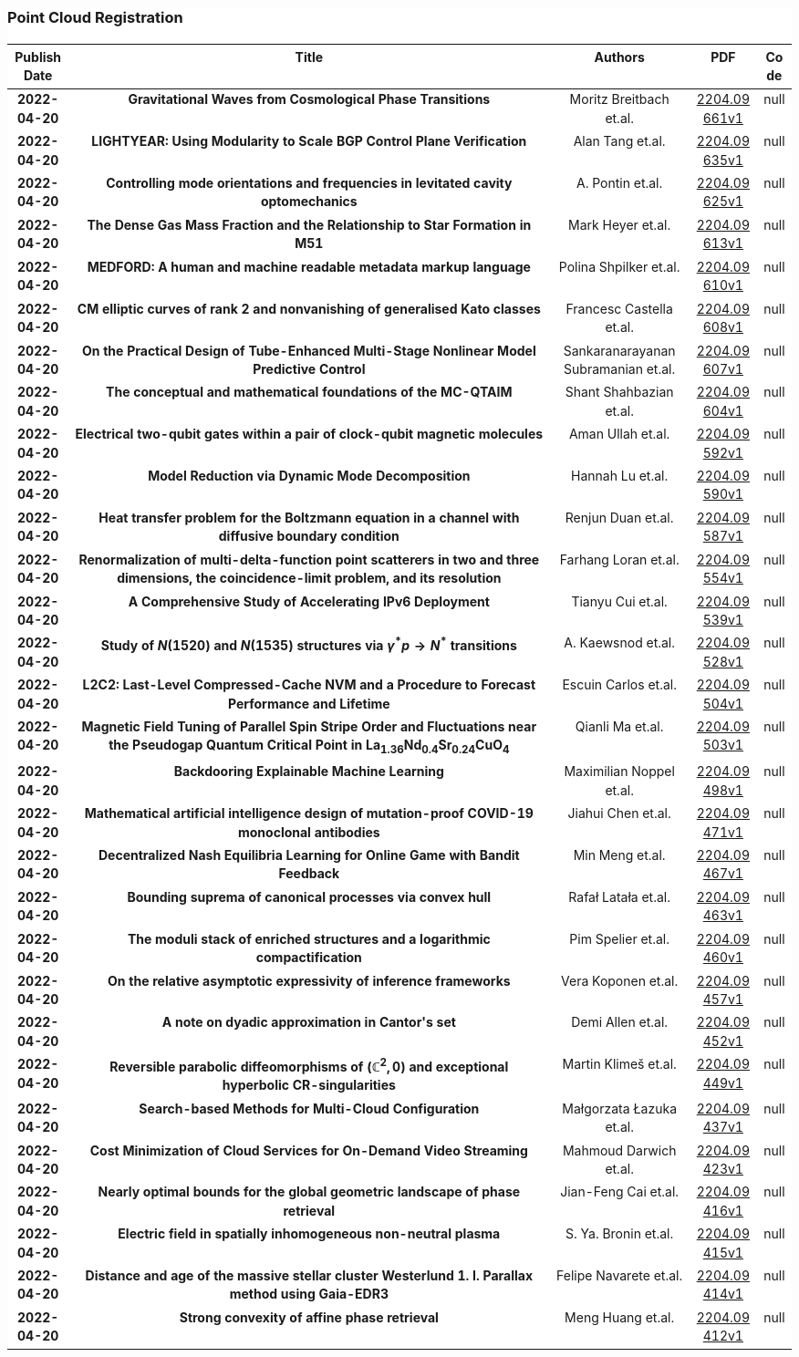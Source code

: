 ### Point Cloud Registration
|Publish Date|Title|Authors|PDF|Code|
| :---: | :---: | :---: | :---: | :---: |
|**2022-04-20**|**Gravitational Waves from Cosmological Phase Transitions**|Moritz Breitbach et.al.|[2204.09661v1](http://arxiv.org/abs/2204.09661v1)|null|
|**2022-04-20**|**LIGHTYEAR: Using Modularity to Scale BGP Control Plane Verification**|Alan Tang et.al.|[2204.09635v1](http://arxiv.org/abs/2204.09635v1)|null|
|**2022-04-20**|**Controlling mode orientations and frequencies in levitated cavity optomechanics**|A. Pontin et.al.|[2204.09625v1](http://arxiv.org/abs/2204.09625v1)|null|
|**2022-04-20**|**The Dense Gas Mass Fraction and the Relationship to Star Formation in M51**|Mark Heyer et.al.|[2204.09613v1](http://arxiv.org/abs/2204.09613v1)|null|
|**2022-04-20**|**MEDFORD: A human and machine readable metadata markup language**|Polina Shpilker et.al.|[2204.09610v1](http://arxiv.org/abs/2204.09610v1)|null|
|**2022-04-20**|**CM elliptic curves of rank 2 and nonvanishing of generalised Kato classes**|Francesc Castella et.al.|[2204.09608v1](http://arxiv.org/abs/2204.09608v1)|null|
|**2022-04-20**|**On the Practical Design of Tube-Enhanced Multi-Stage Nonlinear Model Predictive Control**|Sankaranarayanan Subramanian et.al.|[2204.09607v1](http://arxiv.org/abs/2204.09607v1)|null|
|**2022-04-20**|**The conceptual and mathematical foundations of the MC-QTAIM**|Shant Shahbazian et.al.|[2204.09604v1](http://arxiv.org/abs/2204.09604v1)|null|
|**2022-04-20**|**Electrical two-qubit gates within a pair of clock-qubit magnetic molecules**|Aman Ullah et.al.|[2204.09592v1](http://arxiv.org/abs/2204.09592v1)|null|
|**2022-04-20**|**Model Reduction via Dynamic Mode Decomposition**|Hannah Lu et.al.|[2204.09590v1](http://arxiv.org/abs/2204.09590v1)|null|
|**2022-04-20**|**Heat transfer problem for the Boltzmann equation in a channel with diffusive boundary condition**|Renjun Duan et.al.|[2204.09587v1](http://arxiv.org/abs/2204.09587v1)|null|
|**2022-04-20**|**Renormalization of multi-delta-function point scatterers in two and three dimensions, the coincidence-limit problem, and its resolution**|Farhang Loran et.al.|[2204.09554v1](http://arxiv.org/abs/2204.09554v1)|null|
|**2022-04-20**|**A Comprehensive Study of Accelerating IPv6 Deployment**|Tianyu Cui et.al.|[2204.09539v1](http://arxiv.org/abs/2204.09539v1)|null|
|**2022-04-20**|**Study of $N(1520)$ and $N(1535)$ structures via $γ^*p\to N^*$ transitions**|A. Kaewsnod et.al.|[2204.09528v1](http://arxiv.org/abs/2204.09528v1)|null|
|**2022-04-20**|**L2C2: Last-Level Compressed-Cache NVM and a Procedure to Forecast Performance and Lifetime**|Escuin Carlos et.al.|[2204.09504v1](http://arxiv.org/abs/2204.09504v1)|null|
|**2022-04-20**|**Magnetic Field Tuning of Parallel Spin Stripe Order and Fluctuations near the Pseudogap Quantum Critical Point in La$_{1.36}$Nd$_{0.4}$Sr$_{0.24}$CuO$_4$**|Qianli Ma et.al.|[2204.09503v1](http://arxiv.org/abs/2204.09503v1)|null|
|**2022-04-20**|**Backdooring Explainable Machine Learning**|Maximilian Noppel et.al.|[2204.09498v1](http://arxiv.org/abs/2204.09498v1)|null|
|**2022-04-20**|**Mathematical artificial intelligence design of mutation-proof COVID-19 monoclonal antibodies**|Jiahui Chen et.al.|[2204.09471v1](http://arxiv.org/abs/2204.09471v1)|null|
|**2022-04-20**|**Decentralized Nash Equilibria Learning for Online Game with Bandit Feedback**|Min Meng et.al.|[2204.09467v1](http://arxiv.org/abs/2204.09467v1)|null|
|**2022-04-20**|**Bounding suprema of canonical processes via convex hull**|Rafał Latała et.al.|[2204.09463v1](http://arxiv.org/abs/2204.09463v1)|null|
|**2022-04-20**|**The moduli stack of enriched structures and a logarithmic compactification**|Pim Spelier et.al.|[2204.09460v1](http://arxiv.org/abs/2204.09460v1)|null|
|**2022-04-20**|**On the relative asymptotic expressivity of inference frameworks**|Vera Koponen et.al.|[2204.09457v1](http://arxiv.org/abs/2204.09457v1)|null|
|**2022-04-20**|**A note on dyadic approximation in Cantor's set**|Demi Allen et.al.|[2204.09452v1](http://arxiv.org/abs/2204.09452v1)|null|
|**2022-04-20**|**Reversible parabolic diffeomorphisms of $(\mathbb{C}^2,0)$ and exceptional hyperbolic CR-singularities**|Martin Klimeš et.al.|[2204.09449v1](http://arxiv.org/abs/2204.09449v1)|null|
|**2022-04-20**|**Search-based Methods for Multi-Cloud Configuration**|Małgorzata Łazuka et.al.|[2204.09437v1](http://arxiv.org/abs/2204.09437v1)|null|
|**2022-04-20**|**Cost Minimization of Cloud Services for On-Demand Video Streaming**|Mahmoud Darwich et.al.|[2204.09423v1](http://arxiv.org/abs/2204.09423v1)|null|
|**2022-04-20**|**Nearly optimal bounds for the global geometric landscape of phase retrieval**|Jian-Feng Cai et.al.|[2204.09416v1](http://arxiv.org/abs/2204.09416v1)|null|
|**2022-04-20**|**Electric field in spatially inhomogeneous non-neutral plasma**|S. Ya. Bronin et.al.|[2204.09415v1](http://arxiv.org/abs/2204.09415v1)|null|
|**2022-04-20**|**Distance and age of the massive stellar cluster Westerlund 1. I. Parallax method using Gaia-EDR3**|Felipe Navarete et.al.|[2204.09414v1](http://arxiv.org/abs/2204.09414v1)|null|
|**2022-04-20**|**Strong convexity of affine phase retrieval**|Meng Huang et.al.|[2204.09412v1](http://arxiv.org/abs/2204.09412v1)|null|
